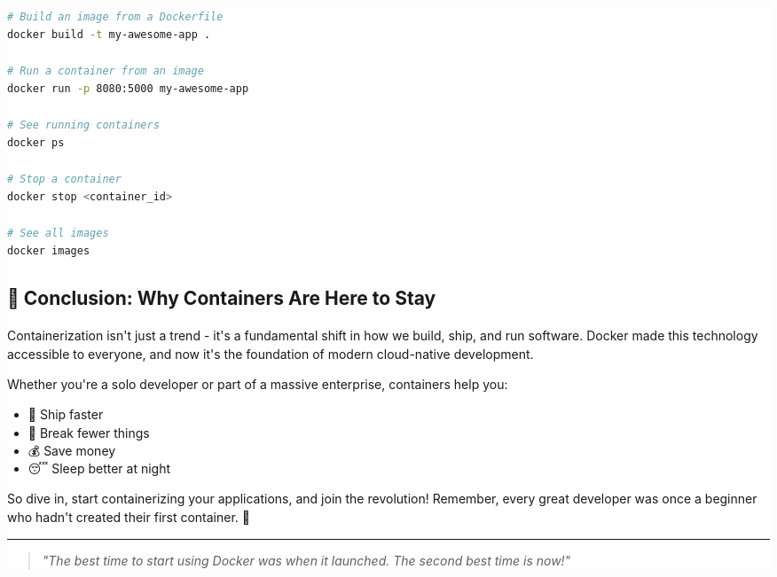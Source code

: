 ```bash
# Build an image from a Dockerfile
docker build -t my-awesome-app .

# Run a container from an image
docker run -p 8080:5000 my-awesome-app

# See running containers
docker ps

# Stop a container
docker stop <container_id>

# See all images
docker images
```

## 🌈 Conclusion: Why Containers Are Here to Stay

Containerization isn't just a trend - it's a fundamental shift in how we build, ship, and run software. Docker made this technology accessible to everyone, and now it's the foundation of modern cloud-native development.

Whether you're a solo developer or part of a massive enterprise, containers help you:
- 🚀 Ship faster
- 🔧 Break fewer things
- 💰 Save money
- 😴 Sleep better at night

So dive in, start containerizing your applications, and join the revolution! Remember, every great developer was once a beginner who hadn't created their first container. 🐳

---


>*"The best time to start using Docker was when it launched. The second best time is now!"*
